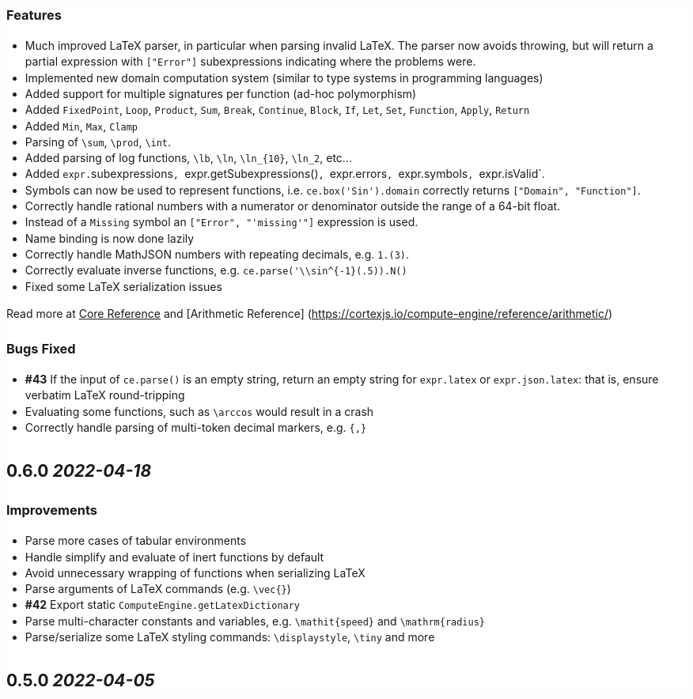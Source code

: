 ### Features

- Much improved LaTeX parser, in particular when parsing invalid LaTeX. The
  parser now avoids throwing, but will return a partial expression with
  `["Error"]` subexpressions indicating where the problems were.
- Implemented new domain computation system (similar to type systems in
  programming languages)
- Added support for multiple signatures per function (ad-hoc polymorphism)
- Added `FixedPoint`, `Loop`, `Product`, `Sum`, `Break`, `Continue`, `Block`,
  `If`, `Let`, `Set`, `Function`, `Apply`, `Return`
- Added `Min`, `Max`, `Clamp`
- Parsing of `\sum`, `\prod`, `\int`.
- Added parsing of log functions, `\lb`, `\ln`, `\ln_{10}`, `\ln_2`, etc...
- Added
  `expr.`subexpressions`, `expr.getSubexpressions()`, `expr.errors`, `expr.symbols`, `expr.isValid`.
- Symbols can now be used to represent functions, i.e. `ce.box('Sin').domain`
  correctly returns `["Domain", "Function"]`.
- Correctly handle rational numbers with a numerator or denominator outside the
  range of a 64-bit float.
- Instead of a `Missing` symbol an `["Error", "'missing'"]` expression is used.
- Name binding is now done lazily
- Correctly handle MathJSON numbers with repeating decimals, e.g. `1.(3)`.
- Correctly evaluate inverse functions, e.g. `ce.parse('\\sin^{-1}(.5)).N()`
- Fixed some LaTeX serialization issues

Read more at
[Core Reference](https://cortexjs.io/compute-engine/reference/core/) and
[Arithmetic Reference] (https://cortexjs.io/compute-engine/reference/arithmetic/)

### Bugs Fixed

- **#43** If the input of `ce.parse()` is an empty string, return an empty
  string for `expr.latex` or `expr.json.latex`: that is, ensure verbatim LaTeX
  round-tripping
- Evaluating some functions, such as `\arccos` would result in a crash
- Correctly handle parsing of multi-token decimal markers, e.g. `{,}`

## 0.6.0 _2022-04-18_

### Improvements

- Parse more cases of tabular environments
- Handle simplify and evaluate of inert functions by default
- Avoid unnecessary wrapping of functions when serializing LaTeX
- Parse arguments of LaTeX commands (e.g. `\vec{}`)
- **#42** Export static `ComputeEngine.getLatexDictionary`
- Parse multi-character constants and variables, e.g. `\mathit{speed}` and
  `\mathrm{radius}`
- Parse/serialize some LaTeX styling commands: `\displaystyle`, `\tiny` and more

## 0.5.0 _2022-04-05_
